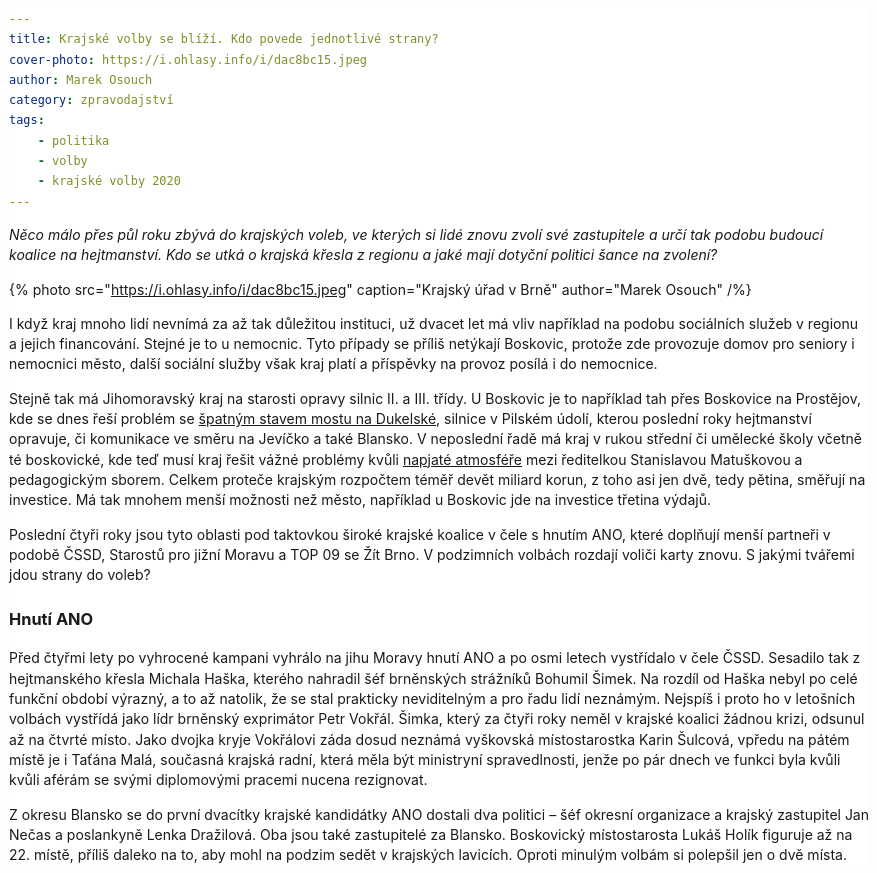 ```yaml
---
title: Krajské volby se blíží. Kdo povede jednotlivé strany?
cover-photo: https://i.ohlasy.info/i/dac8bc15.jpeg
author: Marek Osouch
category: zpravodajství
tags:
    - politika
    - volby
    - krajské volby 2020
---
```


*Něco málo přes půl roku zbývá do krajských voleb, ve kterých si lidé znovu zvolí své zastupitele a určí tak podobu budoucí koalice na hejtmanství. Kdo se utká o krajská křesla z regionu a jaké mají dotyční politici šance na zvolení?*

{% photo src="https://i.ohlasy.info/i/dac8bc15.jpeg" caption="Krajský úřad v Brně" author="Marek Osouch" /%}

I když kraj mnoho lidí nevnímá za až tak důležitou instituci, už dvacet let má vliv například na podobu sociálních služeb v regionu a jejich financování. Stejné je to u nemocnic. Tyto případy se příliš netýkají Boskovic, protože zde provozuje domov pro seniory i nemocnici město, další sociální služby však kraj platí a příspěvky na provoz posílá i do nemocnice.

Stejně tak má Jihomoravský kraj na starosti opravy silnic II. a III. třídy. U Boskovic je to například tah přes Boskovice na Prostějov, kde se dnes řeší problém se [špatným stavem mostu na Dukelské](https://ohlasy.info/clanky/2020/01/most-dukelska.html), silnice v Pilském údolí, kterou poslední roky hejtmanství opravuje, či komunikace ve směru na Jevíčko a také Blansko. V neposlední řadě má kraj v rukou střední či umělecké školy včetně té boskovické, kde teď musí kraj řešit vážné problémy kvůli [napjaté atmosféře](https://ohlasy.info/clanky/2019/12/sikana-zus.html) mezi ředitelkou Stanislavou Matuškovou a pedagogickým sborem. Celkem proteče krajským rozpočtem téměř devět miliard korun, z toho asi jen dvě, tedy pětina, směřují na investice. Má tak mnohem menší možnosti než město, například u Boskovic jde na investice třetina výdajů.

Poslední čtyři roky jsou tyto oblasti pod taktovkou široké krajské koalice v čele s hnutím ANO, které doplňují menší partneři v podobě ČSSD, Starostů pro jižní Moravu a TOP 09 se Žít Brno. V podzimních volbách rozdají voliči karty znovu. S jakými tvářemi jdou strany do voleb?

### Hnutí ANO

Před čtyřmi lety po vyhrocené kampani vyhrálo na jihu Moravy hnutí ANO a po osmi letech vystřídalo v čele ČSSD. Sesadilo tak z hejtmanského křesla Michala Haška, kterého nahradil šéf brněnských strážníků Bohumil Šimek. Na rozdíl od Haška nebyl po celé funkční období výrazný, a to až natolik, že se stal prakticky neviditelným a pro řadu lidí neznámým. Nejspíš i proto ho v letošních volbách vystřídá jako lídr brněnský exprimátor Petr Vokřál. Šimka, který za čtyři roky neměl v krajské koalici žádnou krizi, odsunul až na čtvrté místo. Jako dvojka kryje Vokřálovi záda dosud neznámá vyškovská místostarostka Karin Šulcová, vpředu na pátém místě je i Taťána Malá, současná krajská radní, která měla být ministryní spravedlnosti, jenže po pár dnech ve funkci byla kvůli kvůli aférám se svými diplomovými pracemi nucena rezignovat.

Z okresu Blansko se do první dvacítky krajské kandidátky ANO dostali dva politici – šéf okresní organizace a krajský zastupitel Jan Nečas a poslankyně Lenka Dražilová. Oba jsou také zastupitelé za Blansko. Boskovický místostarosta Lukáš Holík figuruje až na 22. místě, příliš daleko na to, aby mohl na podzim sedět v krajských lavicích. Oproti minulým volbám si polepšil jen o dvě místa.
